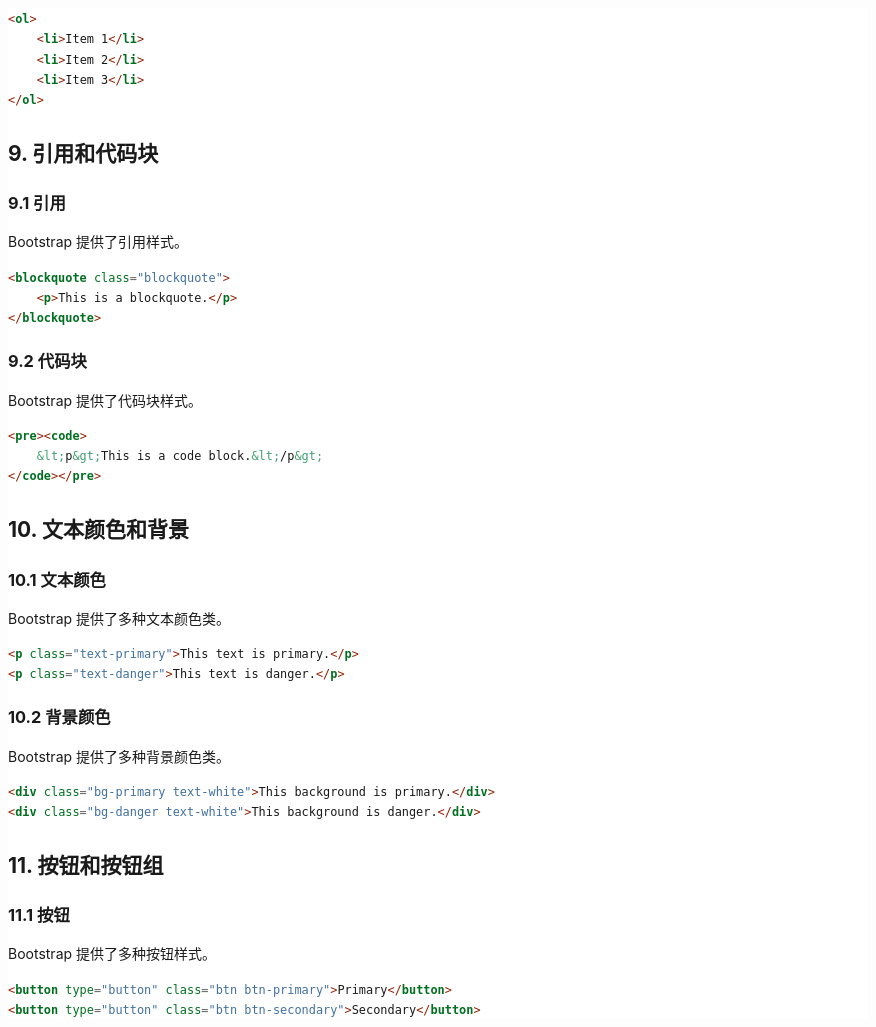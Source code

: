 ```html
<ol>
    <li>Item 1</li>
    <li>Item 2</li>
    <li>Item 3</li>
</ol>
```

## 9. 引用和代码块

### 9.1 引用
Bootstrap 提供了引用样式。

```html
<blockquote class="blockquote">
    <p>This is a blockquote.</p>
</blockquote>
```

### 9.2 代码块
Bootstrap 提供了代码块样式。

```html
<pre><code>
    &lt;p&gt;This is a code block.&lt;/p&gt;
</code></pre>
```

## 10. 文本颜色和背景

### 10.1 文本颜色
Bootstrap 提供了多种文本颜色类。

```html
<p class="text-primary">This text is primary.</p>
<p class="text-danger">This text is danger.</p>
```

### 10.2 背景颜色
Bootstrap 提供了多种背景颜色类。

```html
<div class="bg-primary text-white">This background is primary.</div>
<div class="bg-danger text-white">This background is danger.</div>
```

## 11. 按钮和按钮组

### 11.1 按钮
Bootstrap 提供了多种按钮样式。

```html
<button type="button" class="btn btn-primary">Primary</button>
<button type="button" class="btn btn-secondary">Secondary</button>
```
